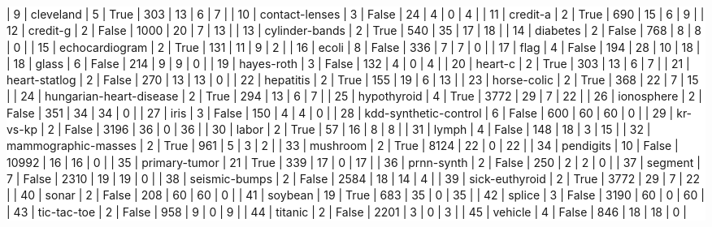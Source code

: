 | 9   | cleveland               | 5       | True           | 303   | 13         | 6                    | 7                  |
| 10  | contact-lenses          | 3       | False          | 24    | 4          | 0                    | 4                  |
| 11  | credit-a                | 2       | True           | 690   | 15         | 6                    | 9                  |
| 12  | credit-g                | 2       | False          | 1000  | 20         | 7                    | 13                 |
| 13  | cylinder-bands          | 2       | True           | 540   | 35         | 17                   | 18                 |
| 14  | diabetes                | 2       | False          | 768   | 8          | 8                    | 0                  |
| 15  | echocardiogram          | 2       | True           | 131   | 11         | 9                    | 2                  |
| 16  | ecoli                   | 8       | False          | 336   | 7          | 7                    | 0                  |
| 17  | flag                    | 4       | False          | 194   | 28         | 10                   | 18                 |
| 18  | glass                   | 6       | False          | 214   | 9          | 9                    | 0                  |
| 19  | hayes-roth              | 3       | False          | 132   | 4          | 0                    | 4                  |
| 20  | heart-c                 | 2       | True           | 303   | 13         | 6                    | 7                  |
| 21  | heart-statlog           | 2       | False          | 270   | 13         | 13                   | 0                  |
| 22  | hepatitis               | 2       | True           | 155   | 19         | 6                    | 13                 |
| 23  | horse-colic             | 2       | True           | 368   | 22         | 7                    | 15                 |
| 24  | hungarian-heart-disease | 2       | True           | 294   | 13         | 6                    | 7                  |
| 25  | hypothyroid             | 4       | True           | 3772  | 29         | 7                    | 22                 |
| 26  | ionosphere              | 2       | False          | 351   | 34         | 34                   | 0                  |
| 27  | iris                    | 3       | False          | 150   | 4          | 4                    | 0                  |
| 28  | kdd-synthetic-control   | 6       | False          | 600   | 60         | 60                   | 0                  |
| 29  | kr-vs-kp                | 2       | False          | 3196  | 36         | 0                    | 36                 |
| 30  | labor                   | 2       | True           | 57    | 16         | 8                    | 8                  |
| 31  | lymph                   | 4       | False          | 148   | 18         | 3                    | 15                 |
| 32  | mammographic-masses     | 2       | True           | 961   | 5          | 3                    | 2                  |
| 33  | mushroom                | 2       | True           | 8124  | 22         | 0                    | 22                 |
| 34  | pendigits               | 10      | False          | 10992 | 16         | 16                   | 0                  |
| 35  | primary-tumor           | 21      | True           | 339   | 17         | 0                    | 17                 |
| 36  | prnn-synth              | 2       | False          | 250   | 2          | 2                    | 0                  |
| 37  | segment                 | 7       | False          | 2310  | 19         | 19                   | 0                  |
| 38  | seismic-bumps           | 2       | False          | 2584  | 18         | 14                   | 4                  |
| 39  | sick-euthyroid          | 2       | True           | 3772  | 29         | 7                    | 22                 |
| 40  | sonar                   | 2       | False          | 208   | 60         | 60                   | 0                  |
| 41  | soybean                 | 19      | True           | 683   | 35         | 0                    | 35                 |
| 42  | splice                  | 3       | False          | 3190  | 60         | 0                    | 60                 |
| 43  | tic-tac-toe             | 2       | False          | 958   | 9          | 0                    | 9                  |
| 44  | titanic                 | 2       | False          | 2201  | 3          | 0                    | 3                  |
| 45  | vehicle                 | 4       | False          | 846   | 18         | 18                   | 0                  |